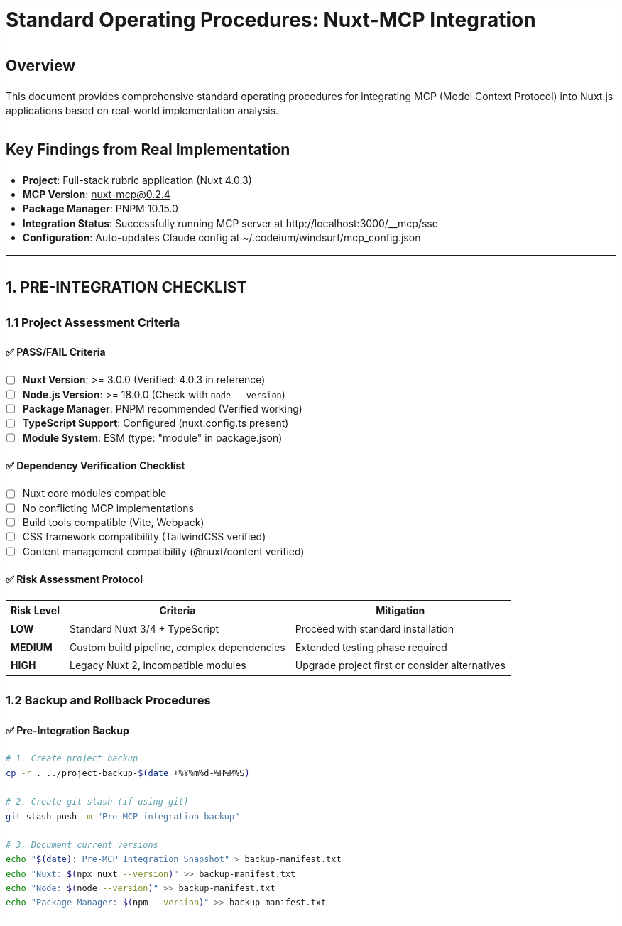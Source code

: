 # Standard Operating Procedures: Nuxt-MCP Integration

## Overview
This document provides comprehensive standard operating procedures for integrating MCP (Model Context Protocol) into Nuxt.js applications based on real-world implementation analysis.

## Key Findings from Real Implementation
- **Project**: Full-stack rubric application (Nuxt 4.0.3)
- **MCP Version**: nuxt-mcp@0.2.4
- **Package Manager**: PNPM 10.15.0
- **Integration Status**: Successfully running MCP server at http://localhost:3000/__mcp/sse
- **Configuration**: Auto-updates Claude config at ~/.codeium/windsurf/mcp_config.json

---

## 1. PRE-INTEGRATION CHECKLIST

### 1.1 Project Assessment Criteria

#### ✅ **PASS/FAIL Criteria**
- [ ] **Nuxt Version**: >= 3.0.0 (Verified: 4.0.3 in reference)
- [ ] **Node.js Version**: >= 18.0.0 (Check with `node --version`)
- [ ] **Package Manager**: PNPM recommended (Verified working)
- [ ] **TypeScript Support**: Configured (nuxt.config.ts present)
- [ ] **Module System**: ESM (type: "module" in package.json)

#### ✅ **Dependency Verification Checklist**
- [ ] Nuxt core modules compatible
- [ ] No conflicting MCP implementations
- [ ] Build tools compatible (Vite, Webpack)
- [ ] CSS framework compatibility (TailwindCSS verified)
- [ ] Content management compatibility (@nuxt/content verified)

#### ✅ **Risk Assessment Protocol**
| Risk Level | Criteria | Mitigation |
|------------|----------|------------|
| **LOW** | Standard Nuxt 3/4 + TypeScript | Proceed with standard installation |
| **MEDIUM** | Custom build pipeline, complex dependencies | Extended testing phase required |
| **HIGH** | Legacy Nuxt 2, incompatible modules | Upgrade project first or consider alternatives |

### 1.2 Backup and Rollback Procedures

#### ✅ **Pre-Integration Backup**
```bash
# 1. Create project backup
cp -r . ../project-backup-$(date +%Y%m%d-%H%M%S)

# 2. Create git stash (if using git)
git stash push -m "Pre-MCP integration backup"

# 3. Document current versions
echo "$(date): Pre-MCP Integration Snapshot" > backup-manifest.txt
echo "Nuxt: $(npx nuxt --version)" >> backup-manifest.txt
echo "Node: $(node --version)" >> backup-manifest.txt
echo "Package Manager: $(npm --version)" >> backup-manifest.txt
```

---